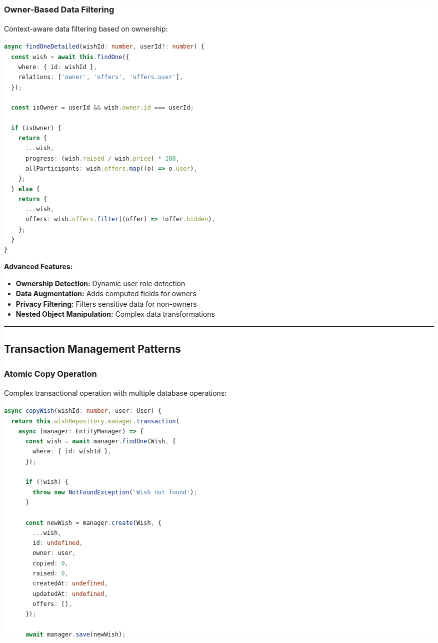 ### **Owner-Based Data Filtering**
Context-aware data filtering based on ownership:

```typescript
async findOneDetailed(wishId: number, userId?: number) {
  const wish = await this.findOne({
    where: { id: wishId },
    relations: ['owner', 'offers', 'offers.user'],
  });

  const isOwner = userId && wish.owner.id === userId;

  if (isOwner) {
    return {
      ...wish,
      progress: (wish.raised / wish.price) * 100,
      allParticipants: wish.offers.map((o) => o.user),
    };
  } else {
    return {
      ...wish,
      offers: wish.offers.filter((offer) => !offer.hidden),
    };
  }
}
```

**Advanced Features:**
- **Ownership Detection:** Dynamic user role detection
- **Data Augmentation:** Adds computed fields for owners
- **Privacy Filtering:** Filters sensitive data for non-owners
- **Nested Object Manipulation:** Complex data transformations

---

## Transaction Management Patterns

### **Atomic Copy Operation**
Complex transactional operation with multiple database operations:

```typescript
async copyWish(wishId: number, user: User) {
  return this.wishRepository.manager.transaction(
    async (manager: EntityManager) => {
      const wish = await manager.findOne(Wish, {
        where: { id: wishId },
      });

      if (!wish) {
        throw new NotFoundException('Wish not found');
      }

      const newWish = manager.create(Wish, {
        ...wish,
        id: undefined,
        owner: user,
        copied: 0,
        raised: 0,
        createdAt: undefined,
        updatedAt: undefined,
        offers: [],
      });

      await manager.save(newWish);
```
